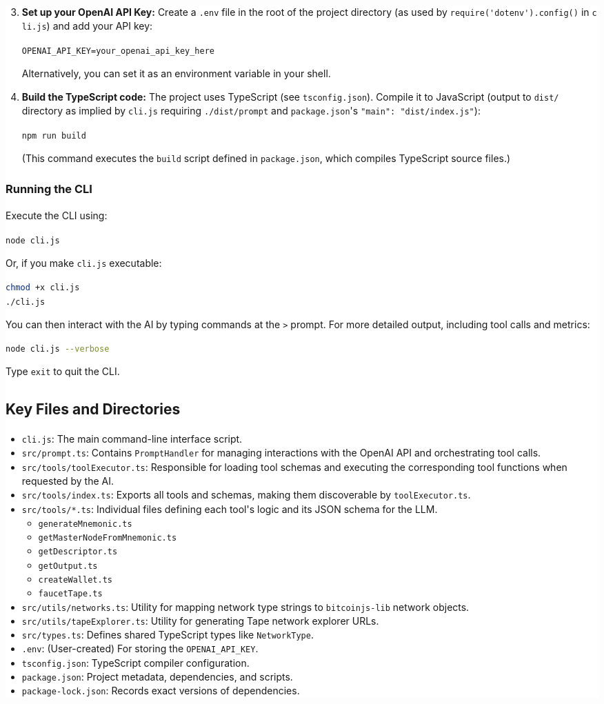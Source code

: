 3.  **Set up your OpenAI API Key:**
    Create a `.env` file in the root of the project directory (as used by `require('dotenv').config()` in `cli.js`) and add your API key:
    ```env
    OPENAI_API_KEY=your_openai_api_key_here
    ```
    Alternatively, you can set it as an environment variable in your shell.

4.  **Build the TypeScript code:**
    The project uses TypeScript (see `tsconfig.json`). Compile it to JavaScript (output to `dist/` directory as implied by `cli.js` requiring `./dist/prompt` and `package.json`'s `"main": "dist/index.js"`):
    ```bash
    npm run build
    ```
    (This command executes the `build` script defined in `package.json`, which compiles TypeScript source files.)

### Running the CLI
Execute the CLI using:
```bash
node cli.js
```
Or, if you make `cli.js` executable:
```bash
chmod +x cli.js
./cli.js
```

You can then interact with the AI by typing commands at the `>` prompt.
For more detailed output, including tool calls and metrics:
```bash
node cli.js --verbose
```
Type `exit` to quit the CLI.

## Key Files and Directories

-   `cli.js`: The main command-line interface script.
-   `src/prompt.ts`: Contains `PromptHandler` for managing interactions with the OpenAI API and orchestrating tool calls.
-   `src/tools/toolExecutor.ts`: Responsible for loading tool schemas and executing the corresponding tool functions when requested by the AI.
-   `src/tools/index.ts`: Exports all tools and schemas, making them discoverable by `toolExecutor.ts`.
-   `src/tools/*.ts`: Individual files defining each tool's logic and its JSON schema for the LLM.
    -   `generateMnemonic.ts`
    -   `getMasterNodeFromMnemonic.ts`
    -   `getDescriptor.ts`
    -   `getOutput.ts`
    -   `createWallet.ts`
    -   `faucetTape.ts`
-   `src/utils/networks.ts`: Utility for mapping network type strings to `bitcoinjs-lib` network objects.
-   `src/utils/tapeExplorer.ts`: Utility for generating Tape network explorer URLs.
-   `src/types.ts`: Defines shared TypeScript types like `NetworkType`.
-   `.env`: (User-created) For storing the `OPENAI_API_KEY`.
-   `tsconfig.json`: TypeScript compiler configuration.
-   `package.json`: Project metadata, dependencies, and scripts.
-   `package-lock.json`: Records exact versions of dependencies.
